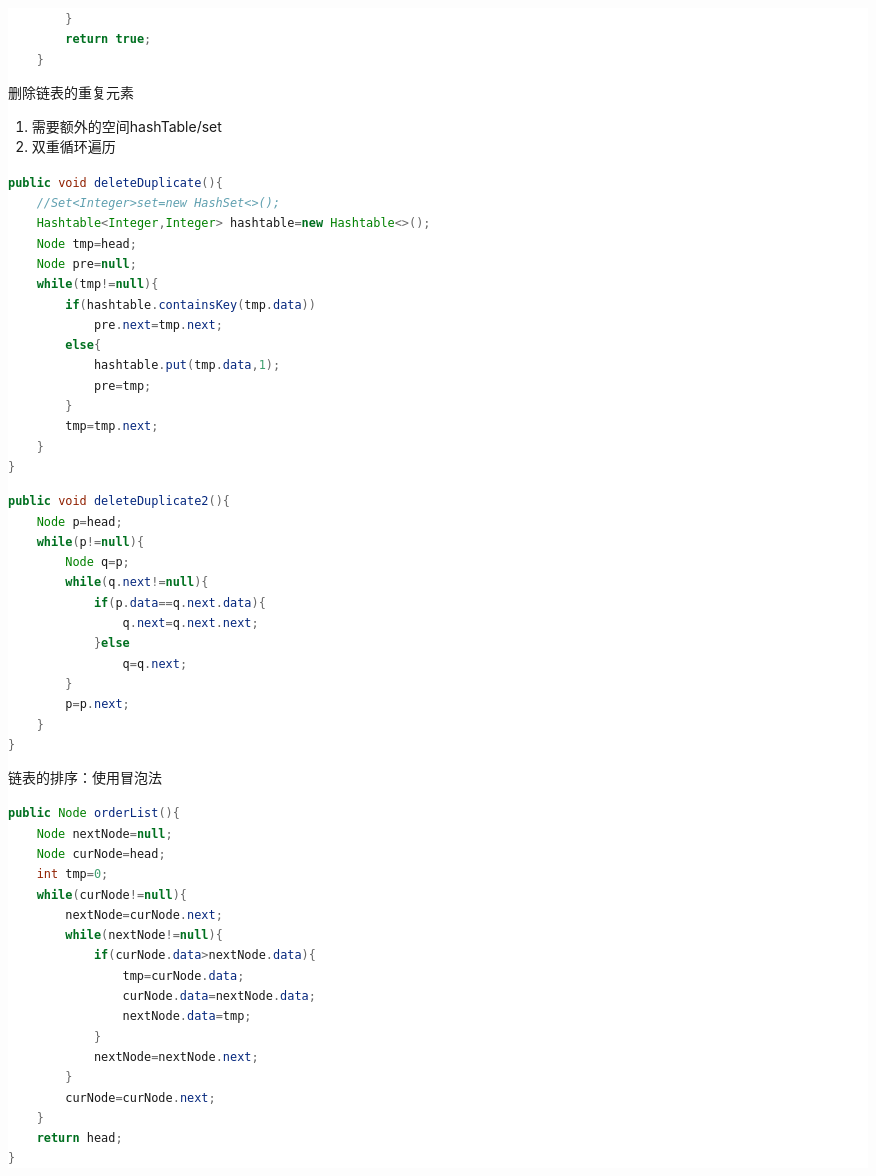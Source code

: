 ~~~java
        }
        return true;
    }
~~~

删除链表的重复元素

1. 需要额外的空间hashTable/set
2. 双重循环遍历

```java
public void deleteDuplicate(){
	//Set<Integer>set=new HashSet<>();
    Hashtable<Integer,Integer> hashtable=new Hashtable<>();
    Node tmp=head;
    Node pre=null;
    while(tmp!=null){
        if(hashtable.containsKey(tmp.data))
            pre.next=tmp.next;
        else{
            hashtable.put(tmp.data,1);
            pre=tmp;
        }
        tmp=tmp.next;
    }
}
```

```java
public void deleteDuplicate2(){
    Node p=head;
    while(p!=null){
        Node q=p;
        while(q.next!=null){
            if(p.data==q.next.data){
                q.next=q.next.next;
            }else
                q=q.next;
        }
        p=p.next;
    }
}
```

链表的排序：使用冒泡法

```java
public Node orderList(){
    Node nextNode=null;
    Node curNode=head;
    int tmp=0;
    while(curNode!=null){
        nextNode=curNode.next;
        while(nextNode!=null){
            if(curNode.data>nextNode.data){
                tmp=curNode.data;
                curNode.data=nextNode.data;
                nextNode.data=tmp;
            }
            nextNode=nextNode.next;
        }
        curNode=curNode.next;
    }
    return head;
}
```
